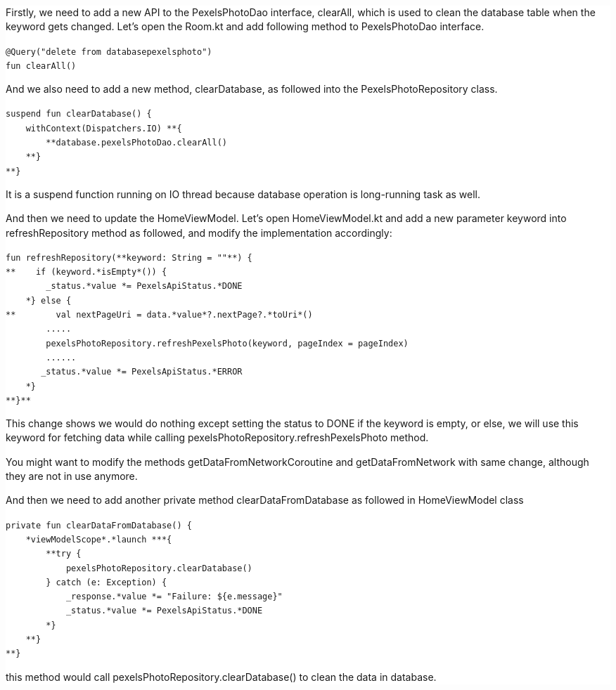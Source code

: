 Firstly, we need to add a new API to the PexelsPhotoDao interface, clearAll, which is used to clean the database table when the keyword gets changed. Let’s open the Room.kt and add following method to PexelsPhotoDao interface.

    @Query("delete from databasepexelsphoto")
    fun clearAll()

And we also need to add a new method, clearDatabase, as followed into the PexelsPhotoRepository class.

    suspend fun clearDatabase() {
        withContext(Dispatchers.IO) **{
            **database.pexelsPhotoDao.clearAll()
        **}
    **}

It is a suspend function running on IO thread because database operation is long-running task as well.

And then we need to update the HomeViewModel. Let’s open HomeViewModel.kt and add a new parameter keyword into refreshRepository method as followed, and modify the implementation accordingly:

    fun refreshRepository(**keyword: String = ""**) {
    **    if (keyword.*isEmpty*()) {
            _status.*value *= PexelsApiStatus.*DONE
        *} else {
    **        val nextPageUri = data.*value*?.nextPage?.*toUri*()
            .....
            pexelsPhotoRepository.refreshPexelsPhoto(keyword, pageIndex = pageIndex)
            ......
           _status.*value *= PexelsApiStatus.*ERROR
        *}
    **}**

This change shows we would do nothing except setting the status to DONE if the keyword is empty, or else, we will use this keyword for fetching data while calling pexelsPhotoRepository.refreshPexelsPhoto method.

You might want to modify the methods getDataFromNetworkCoroutine and getDataFromNetwork with same change, although they are not in use anymore.

And then we need to add another private method clearDataFromDatabase as followed in HomeViewModel class

    private fun clearDataFromDatabase() {
        *viewModelScope*.*launch ***{
            **try {
                pexelsPhotoRepository.clearDatabase()
            } catch (e: Exception) {
                _response.*value *= "Failure: ${e.message}"
                _status.*value *= PexelsApiStatus.*DONE
            *}
        **}
    **}

this method would call pexelsPhotoRepository.clearDatabase() to clean the data in database.
